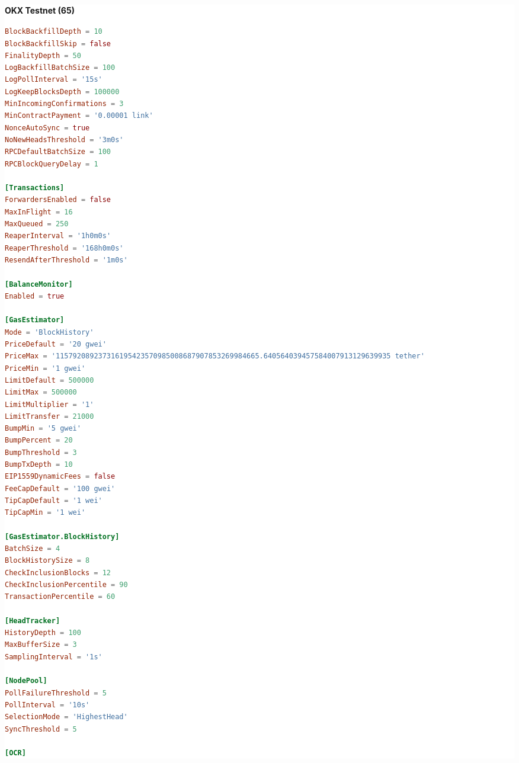 **OKX Testnet (65)<a id='EVM-65'></a>**

```toml
BlockBackfillDepth = 10
BlockBackfillSkip = false
FinalityDepth = 50
LogBackfillBatchSize = 100
LogPollInterval = '15s'
LogKeepBlocksDepth = 100000
MinIncomingConfirmations = 3
MinContractPayment = '0.00001 link'
NonceAutoSync = true
NoNewHeadsThreshold = '3m0s'
RPCDefaultBatchSize = 100
RPCBlockQueryDelay = 1

[Transactions]
ForwardersEnabled = false
MaxInFlight = 16
MaxQueued = 250
ReaperInterval = '1h0m0s'
ReaperThreshold = '168h0m0s'
ResendAfterThreshold = '1m0s'

[BalanceMonitor]
Enabled = true

[GasEstimator]
Mode = 'BlockHistory'
PriceDefault = '20 gwei'
PriceMax = '115792089237316195423570985008687907853269984665.640564039457584007913129639935 tether'
PriceMin = '1 gwei'
LimitDefault = 500000
LimitMax = 500000
LimitMultiplier = '1'
LimitTransfer = 21000
BumpMin = '5 gwei'
BumpPercent = 20
BumpThreshold = 3
BumpTxDepth = 10
EIP1559DynamicFees = false
FeeCapDefault = '100 gwei'
TipCapDefault = '1 wei'
TipCapMin = '1 wei'

[GasEstimator.BlockHistory]
BatchSize = 4
BlockHistorySize = 8
CheckInclusionBlocks = 12
CheckInclusionPercentile = 90
TransactionPercentile = 60

[HeadTracker]
HistoryDepth = 100
MaxBufferSize = 3
SamplingInterval = '1s'

[NodePool]
PollFailureThreshold = 5
PollInterval = '10s'
SelectionMode = 'HighestHead'
SyncThreshold = 5

[OCR]
```